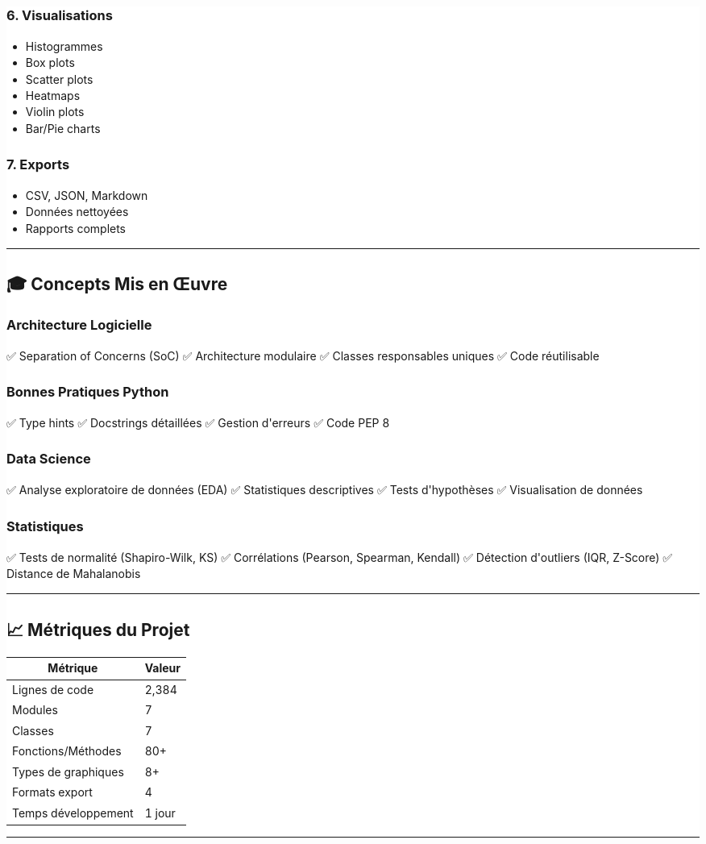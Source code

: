 ### 6. Visualisations
- Histogrammes
- Box plots
- Scatter plots
- Heatmaps
- Violin plots
- Bar/Pie charts

### 7. Exports
- CSV, JSON, Markdown
- Données nettoyées
- Rapports complets

---

## 🎓 Concepts Mis en Œuvre

### Architecture Logicielle
✅ Separation of Concerns (SoC)
✅ Architecture modulaire
✅ Classes responsables uniques
✅ Code réutilisable

### Bonnes Pratiques Python
✅ Type hints
✅ Docstrings détaillées
✅ Gestion d'erreurs
✅ Code PEP 8

### Data Science
✅ Analyse exploratoire de données (EDA)
✅ Statistiques descriptives
✅ Tests d'hypothèses
✅ Visualisation de données

### Statistiques
✅ Tests de normalité (Shapiro-Wilk, KS)
✅ Corrélations (Pearson, Spearman, Kendall)
✅ Détection d'outliers (IQR, Z-Score)
✅ Distance de Mahalanobis

---

## 📈 Métriques du Projet

| Métrique | Valeur |
|----------|--------|
| Lignes de code | 2,384 |
| Modules | 7 |
| Classes | 7 |
| Fonctions/Méthodes | 80+ |
| Types de graphiques | 8+ |
| Formats export | 4 |
| Temps développement | 1 jour |

---